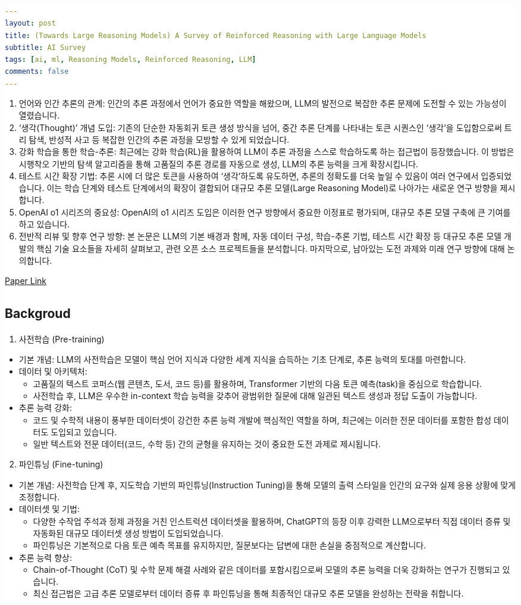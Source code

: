 ```yaml
---
layout: post   
title: (Towards Large Reasoning Models) A Survey of Reinforced Reasoning with Large Language Models    
subtitle: AI Survey     
tags: [ai, ml, Reasoning Models, Reinforced Reasoning, LLM]
comments: false  
---
```


1.	언어와 인간 추론의 관계:
인간의 추론 과정에서 언어가 중요한 역할을 해왔으며, LLM의 발전으로 복잡한 추론 문제에 도전할 수 있는 가능성이 열렸습니다.
2.	‘생각(Thought)’ 개념 도입:
기존의 단순한 자동회귀 토큰 생성 방식을 넘어, 중간 추론 단계를 나타내는 토큰 시퀀스인 ‘생각’을 도입함으로써 트리 탐색, 반성적 사고 등 복잡한 인간의 추론 과정을 모방할 수 있게 되었습니다.
3.	강화 학습을 통한 학습-추론:
최근에는 강화 학습(RL)을 활용하여 LLM이 추론 과정을 스스로 학습하도록 하는 접근법이 등장했습니다. 이 방법은 시행착오 기반의 탐색 알고리즘을 통해 고품질의 추론 경로를 자동으로 생성, LLM의 추론 능력을 크게 확장시킵니다.
4.	테스트 시간 확장 기법:
추론 시에 더 많은 토큰을 사용하여 ‘생각’하도록 유도하면, 추론의 정확도를 더욱 높일 수 있음이 여러 연구에서 입증되었습니다. 이는 학습 단계와 테스트 단계에서의 확장이 결합되어 대규모 추론 모델(Large Reasoning Model)로 나아가는 새로운 연구 방향을 제시합니다.
5.	OpenAI o1 시리즈의 중요성:
OpenAI의 o1 시리즈 도입은 이러한 연구 방향에서 중요한 이정표로 평가되며, 대규모 추론 모델 구축에 큰 기여를 하고 있습니다.
6.	전반적 리뷰 및 향후 연구 방향:
본 논문은 LLM의 기본 배경과 함께, 자동 데이터 구성, 학습-추론 기법, 테스트 시간 확장 등 대규모 추론 모델 개발의 핵심 기술 요소들을 자세히 살펴보고, 관련 오픈 소스 프로젝트들을 분석합니다. 마지막으로, 남아있는 도전 과제와 미래 연구 방향에 대해 논의합니다.

[Paper Link](https://arxiv.org/pdf/2501.09686)

## Backgroud

1. 사전학습 (Pre-training)
- 기본 개념:
    LLM의 사전학습은 모델이 핵심 언어 지식과 다양한 세계 지식을 습득하는 기초 단계로, 추론 능력의 토대를 마련합니다.
- 데이터 및 아키텍처:
    - 고품질의 텍스트 코퍼스(웹 콘텐츠, 도서, 코드 등)를 활용하며, Transformer 기반의 다음 토큰 예측(task)을 중심으로 학습합니다.
    - 사전학습 후, LLM은 우수한 in-context 학습 능력을 갖추어 광범위한 질문에 대해 일관된 텍스트 생성과 정답 도출이 가능합니다.
- 추론 능력 강화:
    - 코드 및 수학적 내용이 풍부한 데이터셋이 강건한 추론 능력 개발에 핵심적인 역할을 하며, 최근에는 이러한 전문 데이터를 포함한 합성 데이터도 도입되고 있습니다.
    - 일반 텍스트와 전문 데이터(코드, 수학 등) 간의 균형을 유지하는 것이 중요한 도전 과제로 제시됩니다.

2. 파인튜닝 (Fine-tuning)
- 기본 개념:
    사전학습 단계 후, 지도학습 기반의 파인튜닝(Instruction Tuning)을 통해 모델의 출력 스타일을 인간의 요구와 실제 응용 상황에 맞게 조정합니다.
- 데이터셋 및 기법:
    - 다양한 수작업 주석과 정제 과정을 거친 인스트럭션 데이터셋을 활용하며, ChatGPT의 등장 이후 강력한 LLM으로부터 직접 데이터 증류 및 자동화된 대규모 데이터셋 생성 방법이 도입되었습니다.
    - 파인튜닝은 기본적으로 다음 토큰 예측 목표를 유지하지만, 질문보다는 답변에 대한 손실을 중점적으로 계산합니다.
- 추론 능력 향상:
    - Chain-of-Thought (CoT) 및 수학 문제 해결 사례와 같은 데이터를 포함시킴으로써 모델의 추론 능력을 더욱 강화하는 연구가 진행되고 있습니다.
    - 최신 접근법은 고급 추론 모델로부터 데이터 증류 후 파인튜닝을 통해 최종적인 대규모 추론 모델을 완성하는 전략을 취합니다.
